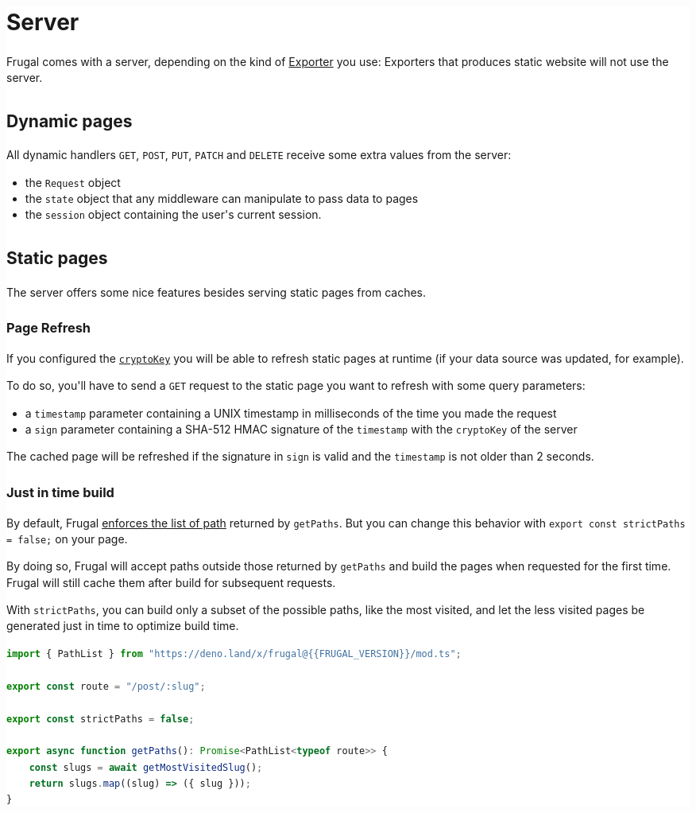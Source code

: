 # Server

Frugal comes with a server, depending on the kind of [Exporter](/doc@{{version}}/reference/exporters) you use: Exporters that produces static website will not use the server.

## Dynamic pages

All dynamic handlers `GET`, `POST`, `PUT`, `PATCH` and `DELETE` receive some extra values from the server:

- the `Request` object
- the `state` object that any middleware can manipulate to pass data to pages
- the `session` object containing the user's current session.

## Static pages

The server offers some nice features besides serving static pages from caches.

### Page Refresh

If you configured the [`cryptoKey`](/doc@{{version}}/reference/configuration#heading-cryptokey) you will be able to refresh static pages at runtime (if your data source was updated, for example).

To do so, you'll have to send a `GET` request to the static page you want to refresh with some query parameters:

- a `timestamp` parameter containing a UNIX timestamp in milliseconds of the time you made the request
- a `sign` parameter containing a SHA-512 HMAC signature of the `timestamp` with the `cryptoKey` of the server

The cached page will be refreshed if the signature in `sign` is valid and the `timestamp` is not older than 2 seconds.

### Just in time build

By default, Frugal [enforces the list of path](/doc@{{version}}/reference/page-descriptor#heading-with-getpaths-for-static-pages) returned by `getPaths`. But you can change this behavior with `export const strictPaths = false;` on your page.

By doing so, Frugal will accept paths outside those returned by `getPaths` and build the pages when requested for the first time. Frugal will still cache them after build for subsequent requests.

With `strictPaths`, you can build only a subset of the possible paths, like the most visited, and let the less visited pages be generated just in time to optimize build time.

```ts
import { PathList } from "https://deno.land/x/frugal@{{FRUGAL_VERSION}}/mod.ts";

export const route = "/post/:slug";

export const strictPaths = false;

export async function getPaths(): Promise<PathList<typeof route>> {
    const slugs = await getMostVisitedSlug();
    return slugs.map((slug) => ({ slug }));
}
```
